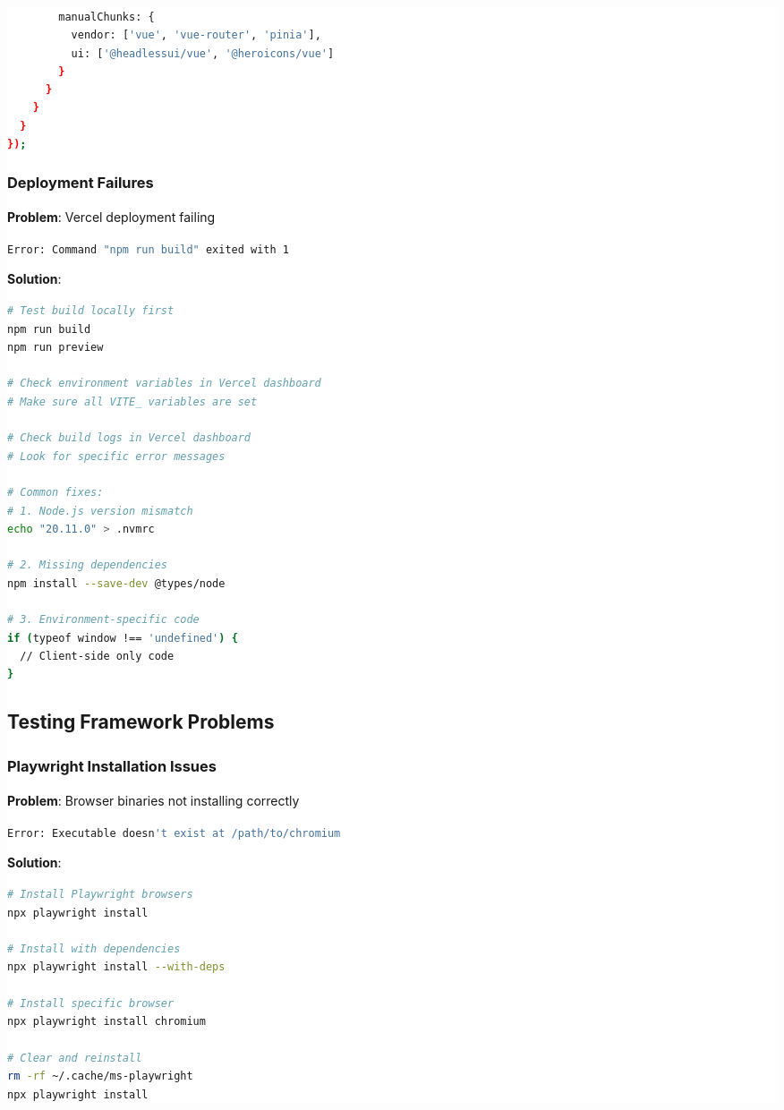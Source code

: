 ```bash
        manualChunks: {
          vendor: ['vue', 'vue-router', 'pinia'],
          ui: ['@headlessui/vue', '@heroicons/vue']
        }
      }
    }
  }
});
```

### Deployment Failures

**Problem**: Vercel deployment failing
```bash
Error: Command "npm run build" exited with 1
```

**Solution**:
```bash
# Test build locally first
npm run build
npm run preview

# Check environment variables in Vercel dashboard
# Make sure all VITE_ variables are set

# Check build logs in Vercel dashboard
# Look for specific error messages

# Common fixes:
# 1. Node.js version mismatch
echo "20.11.0" > .nvmrc

# 2. Missing dependencies
npm install --save-dev @types/node

# 3. Environment-specific code
if (typeof window !== 'undefined') {
  // Client-side only code
}
```

## Testing Framework Problems

### Playwright Installation Issues

**Problem**: Browser binaries not installing correctly
```bash
Error: Executable doesn't exist at /path/to/chromium
```

**Solution**:
```bash
# Install Playwright browsers
npx playwright install

# Install with dependencies
npx playwright install --with-deps

# Install specific browser
npx playwright install chromium

# Clear and reinstall
rm -rf ~/.cache/ms-playwright
npx playwright install
```